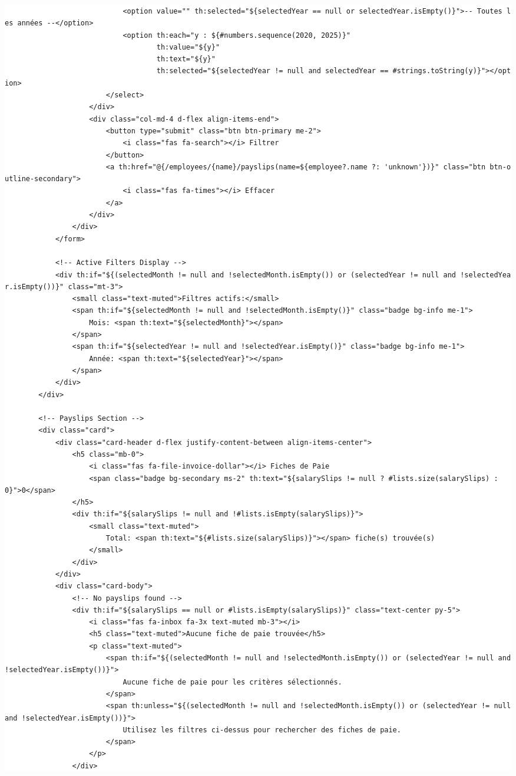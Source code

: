                                 <option value="" th:selected="${selectedYear == null or selectedYear.isEmpty()}">-- Toutes les années --</option>
                                <option th:each="y : ${#numbers.sequence(2020, 2025)}" 
                                        th:value="${y}" 
                                        th:text="${y}" 
                                        th:selected="${selectedYear != null and selectedYear == #strings.toString(y)}"></option>
                            </select>
                        </div>
                        <div class="col-md-4 d-flex align-items-end">
                            <button type="submit" class="btn btn-primary me-2">
                                <i class="fas fa-search"></i> Filtrer
                            </button>
                            <a th:href="@{/employees/{name}/payslips(name=${employee?.name ?: 'unknown'})}" class="btn btn-outline-secondary">
                                <i class="fas fa-times"></i> Effacer
                            </a>
                        </div>
                    </div>
                </form>
                
                <!-- Active Filters Display -->
                <div th:if="${(selectedMonth != null and !selectedMonth.isEmpty()) or (selectedYear != null and !selectedYear.isEmpty())}" class="mt-3">
                    <small class="text-muted">Filtres actifs:</small>
                    <span th:if="${selectedMonth != null and !selectedMonth.isEmpty()}" class="badge bg-info me-1">
                        Mois: <span th:text="${selectedMonth}"></span>
                    </span>
                    <span th:if="${selectedYear != null and !selectedYear.isEmpty()}" class="badge bg-info me-1">
                        Année: <span th:text="${selectedYear}"></span>
                    </span>
                </div>
            </div>

            <!-- Payslips Section -->
            <div class="card">
                <div class="card-header d-flex justify-content-between align-items-center">
                    <h5 class="mb-0">
                        <i class="fas fa-file-invoice-dollar"></i> Fiches de Paie
                        <span class="badge bg-secondary ms-2" th:text="${salarySlips != null ? #lists.size(salarySlips) : 0}">0</span>
                    </h5>
                    <div th:if="${salarySlips != null and !#lists.isEmpty(salarySlips)}">
                        <small class="text-muted">
                            Total: <span th:text="${#lists.size(salarySlips)}"></span> fiche(s) trouvée(s)
                        </small>
                    </div>
                </div>
                <div class="card-body">
                    <!-- No payslips found -->
                    <div th:if="${salarySlips == null or #lists.isEmpty(salarySlips)}" class="text-center py-5">
                        <i class="fas fa-inbox fa-3x text-muted mb-3"></i>
                        <h5 class="text-muted">Aucune fiche de paie trouvée</h5>
                        <p class="text-muted">
                            <span th:if="${(selectedMonth != null and !selectedMonth.isEmpty()) or (selectedYear != null and !selectedYear.isEmpty())}">
                                Aucune fiche de paie pour les critères sélectionnés.
                            </span>
                            <span th:unless="${(selectedMonth != null and !selectedMonth.isEmpty()) or (selectedYear != null and !selectedYear.isEmpty())}">
                                Utilisez les filtres ci-dessus pour rechercher des fiches de paie.
                            </span>
                        </p>
                    </div>
